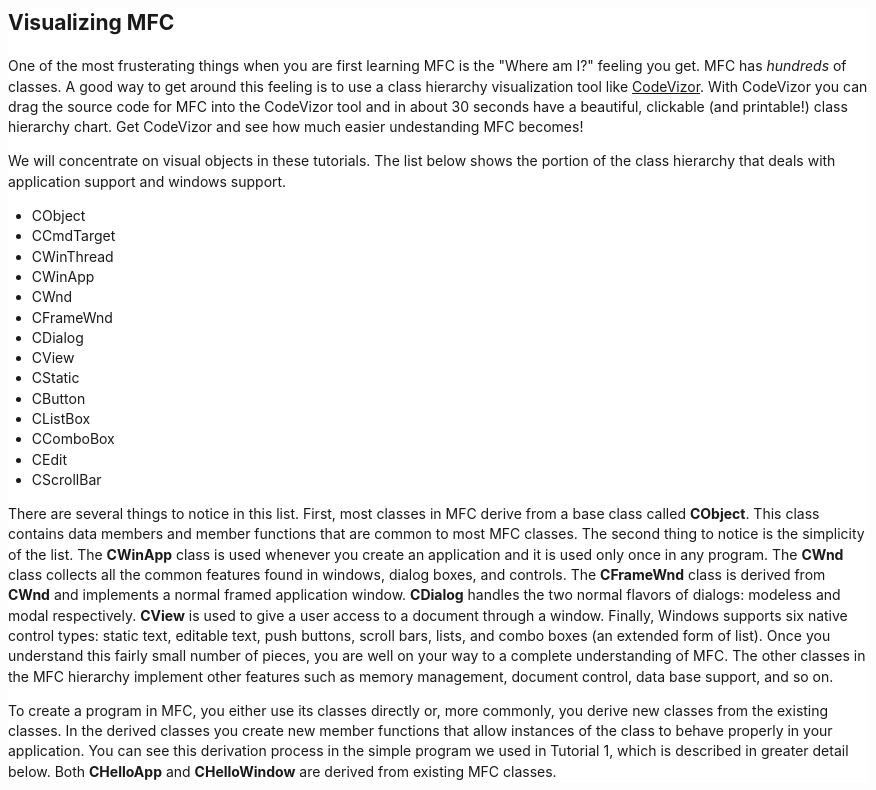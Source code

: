   Visualizing MFC
  -----------------------------------------------------------------------------------------------------------------------------------------------------------------------------------------------------------------------------------------------------------------------------------------------------------------------------------------------------------------------------------------------------------------------------------------------------------------------------------------------------------------------------------------
  One of the most frusterating things when you are first learning MFC is the \"Where am I?\" feeling you get. MFC has *hundreds* of classes. A good way to get around this feeling is to use a class hierarchy visualization tool like [CodeVizor](http://codevizor.iftech.com/rd/r_dcsb2cv.asp). With CodeVizor you can drag the source code for MFC into the CodeVizor tool and in about 30 seconds have a beautiful, clickable (and printable!) class hierarchy chart. Get CodeVizor and see how much easier undestanding MFC becomes!

We will concentrate on visual objects in these tutorials. The list below
shows the portion of the class hierarchy that deals with application
support and windows support.

-   CObject
-   CCmdTarget
-   CWinThread
-   CWinApp
-   CWnd
-   CFrameWnd
-   CDialog
-   CView
-   CStatic
-   CButton
-   CListBox
-   CComboBox
-   CEdit
-   CScrollBar

There are several things to notice in this list. First, most classes in
MFC derive from a base class called **CObject**. This class contains
data members and member functions that are common to most MFC classes.
The second thing to notice is the simplicity of the list. The
**CWinApp** class is used whenever you create an application and it is
used only once in any program. The **CWnd** class collects all the
common features found in windows, dialog boxes, and controls. The
**CFrameWnd** class is derived from **CWnd** and implements a normal
framed application window. **CDialog** handles the two normal flavors of
dialogs: modeless and modal respectively. **CView** is used to give a
user access to a document through a window. Finally, Windows supports
six native control types: static text, editable text, push buttons,
scroll bars, lists, and combo boxes (an extended form of list). Once you
understand this fairly small number of pieces, you are well on your way
to a complete understanding of MFC. The other classes in the MFC
hierarchy implement other features such as memory management, document
control, data base support, and so on.

To create a program in MFC, you either use its classes directly or, more
commonly, you derive new classes from the existing classes. In the
derived classes you create new member functions that allow instances of
the class to behave properly in your application. You can see this
derivation process in the simple program we used in Tutorial 1, which is
described in greater detail below. Both **CHelloApp** and
**CHelloWindow** are derived from existing MFC classes.
